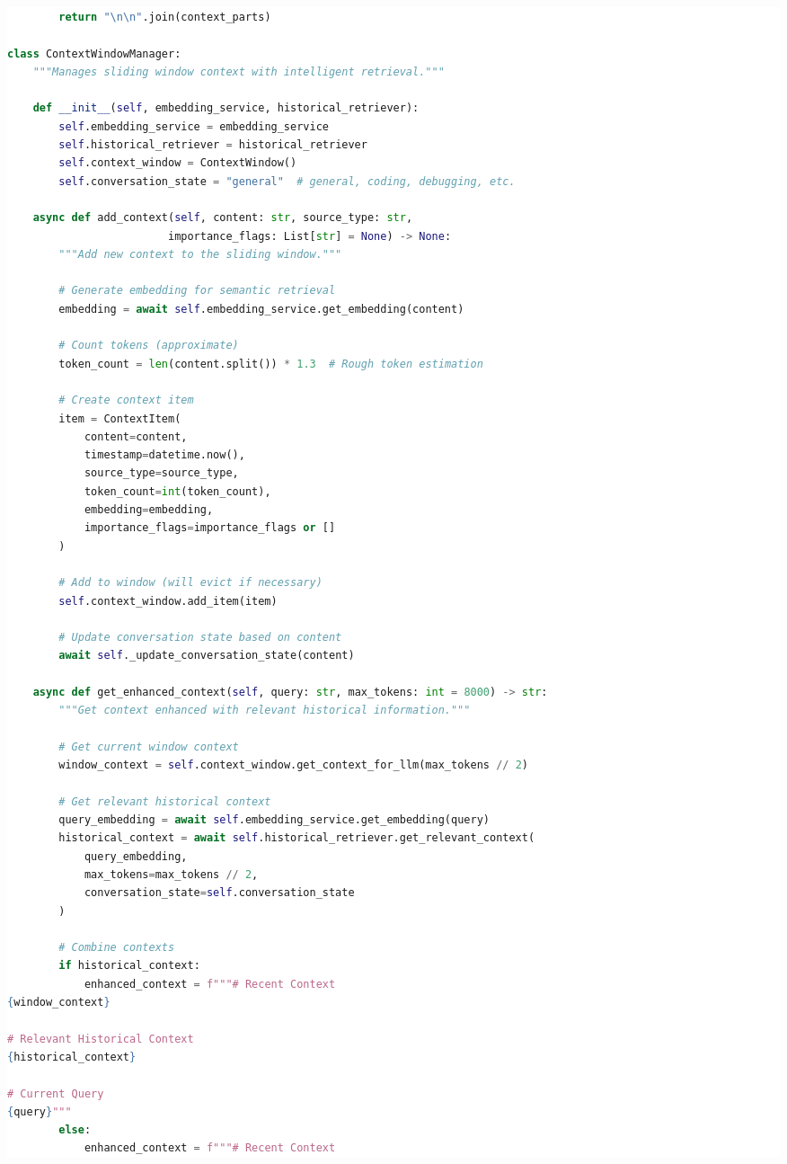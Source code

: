 ```python
        return "\n\n".join(context_parts)

class ContextWindowManager:
    """Manages sliding window context with intelligent retrieval."""
    
    def __init__(self, embedding_service, historical_retriever):
        self.embedding_service = embedding_service
        self.historical_retriever = historical_retriever
        self.context_window = ContextWindow()
        self.conversation_state = "general"  # general, coding, debugging, etc.
        
    async def add_context(self, content: str, source_type: str, 
                         importance_flags: List[str] = None) -> None:
        """Add new context to the sliding window."""
        
        # Generate embedding for semantic retrieval
        embedding = await self.embedding_service.get_embedding(content)
        
        # Count tokens (approximate)
        token_count = len(content.split()) * 1.3  # Rough token estimation
        
        # Create context item
        item = ContextItem(
            content=content,
            timestamp=datetime.now(),
            source_type=source_type,
            token_count=int(token_count),
            embedding=embedding,
            importance_flags=importance_flags or []
        )
        
        # Add to window (will evict if necessary)
        self.context_window.add_item(item)
        
        # Update conversation state based on content
        await self._update_conversation_state(content)
    
    async def get_enhanced_context(self, query: str, max_tokens: int = 8000) -> str:
        """Get context enhanced with relevant historical information."""
        
        # Get current window context
        window_context = self.context_window.get_context_for_llm(max_tokens // 2)
        
        # Get relevant historical context
        query_embedding = await self.embedding_service.get_embedding(query)
        historical_context = await self.historical_retriever.get_relevant_context(
            query_embedding, 
            max_tokens=max_tokens // 2,
            conversation_state=self.conversation_state
        )
        
        # Combine contexts
        if historical_context:
            enhanced_context = f"""# Recent Context
{window_context}

# Relevant Historical Context  
{historical_context}

# Current Query
{query}"""
        else:
            enhanced_context = f"""# Recent Context
```